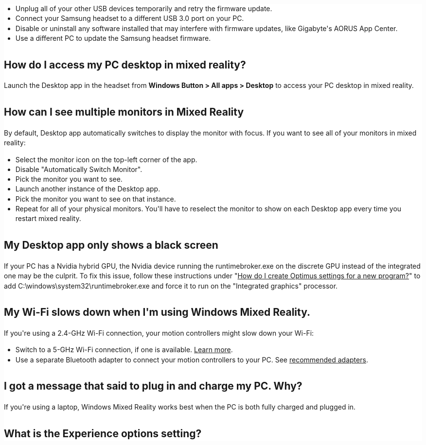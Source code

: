 * Unplug all of your other USB devices temporarily and retry the firmware update.
* Connect your Samsung headset to a different USB 3.0 port on your PC.
* Disable or uninstall any software installed that may interfere with firmware updates, like Gigabyte's AORUS App Center.
* Use a different PC to update the Samsung headset firmware.

## How do I access my PC desktop in mixed reality?
Launch the Desktop app in the headset from **Windows Button > All apps > Desktop** to access your PC desktop in mixed reality.

## How can I see multiple monitors in Mixed Reality

By default, Desktop app automatically switches to display the monitor with focus. If you want to see all of your monitors in mixed reality:

* Select the monitor icon on the top-left corner of the app.
* Disable "Automatically Switch Monitor".
* Pick the monitor you want to see.
* Launch another instance of the Desktop app.
* Pick the monitor you want to see on that instance.
* Repeat for all of your physical monitors.
You'll have to reselect the monitor to show on each Desktop app every time you restart mixed reality.

## My Desktop app only shows a black screen

If your PC has a Nvidia hybrid GPU, the Nvidia device running the runtimebroker.exe on the discrete GPU instead of the integrated one may be the culprit. To fix this issue, follow these instructions under "[How do I create Optimus settings for a new program?](http://nvidia.custhelp.com/app/answers/detail/a_id/2615/~/how-do-i-customize-optimus-profiles-and-settings%3F)" to add C:\windows\system32\runtimebroker.exe and force it to run on the "Integrated graphics" processor. 

## My Wi-Fi slows down when I'm using Windows Mixed Reality.

If you're using a 2.4-GHz Wi-Fi connection, your motion controllers might slow down your Wi-Fi:

* Switch to a 5-GHz Wi-Fi connection, if one is available. [Learn more](https://support.microsoft.com/help/4000461).
* Use a separate Bluetooth adapter to connect your motion controllers to your PC. See [recommended adapters](https://support.microsoft.com/help/4039260/windows-10-mixed-reality-pc-hardware-guidelines).

## I got a message that said to plug in and charge my PC. Why?

If you're using a laptop, Windows Mixed Reality works best when the PC is both fully charged and plugged in.

## What is the Experience options setting?

